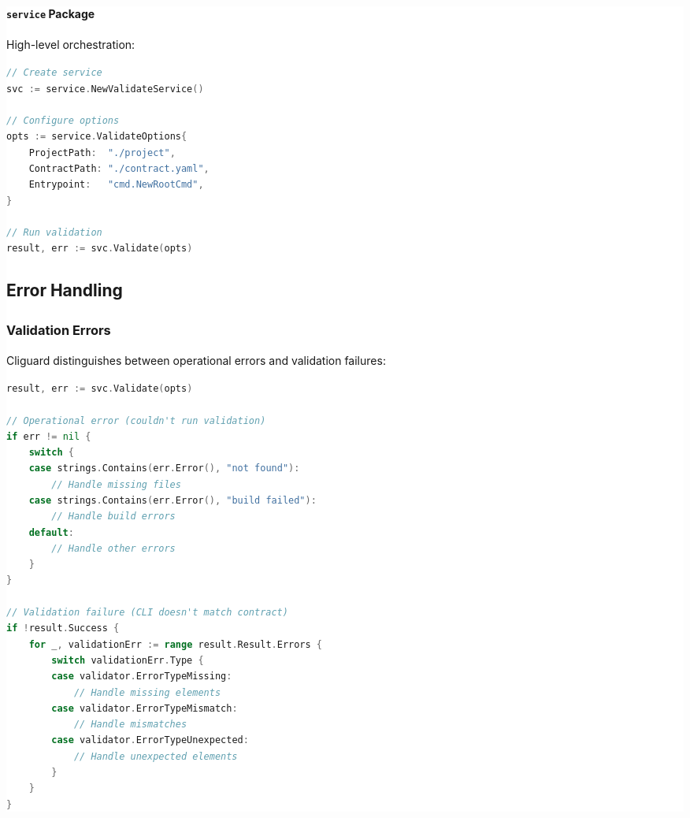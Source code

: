 #### `service` Package

High-level orchestration:

```go
// Create service
svc := service.NewValidateService()

// Configure options
opts := service.ValidateOptions{
    ProjectPath:  "./project",
    ContractPath: "./contract.yaml",
    Entrypoint:   "cmd.NewRootCmd",
}

// Run validation
result, err := svc.Validate(opts)
```

## Error Handling

### Validation Errors

Cliguard distinguishes between operational errors and validation failures:

```go
result, err := svc.Validate(opts)

// Operational error (couldn't run validation)
if err != nil {
    switch {
    case strings.Contains(err.Error(), "not found"):
        // Handle missing files
    case strings.Contains(err.Error(), "build failed"):
        // Handle build errors
    default:
        // Handle other errors
    }
}

// Validation failure (CLI doesn't match contract)
if !result.Success {
    for _, validationErr := range result.Result.Errors {
        switch validationErr.Type {
        case validator.ErrorTypeMissing:
            // Handle missing elements
        case validator.ErrorTypeMismatch:
            // Handle mismatches
        case validator.ErrorTypeUnexpected:
            // Handle unexpected elements
        }
    }
}
```
